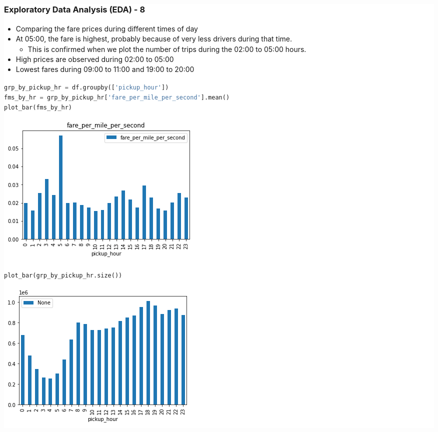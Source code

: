 ### Exploratory Data Analysis (EDA) - 8
- Comparing the fare prices during different times of day
- At 05:00, the fare is highest, probably because of very less drivers during that time.
    - This is confirmed when we plot the number of trips during the 02:00 to 05:00 hours.
- High prices are observed during 02:00 to 05:00
- Lowest fares during 09:00 to 11:00 and 19:00 to 20:00


```python
grp_by_pickup_hr = df.groupby(['pickup_hour'])
fms_by_hr = grp_by_pickup_hr['fare_per_mile_per_second'].mean()
plot_bar(fms_by_hr)
```


    
![png](output_121_0.png)
    



```python
plot_bar(grp_by_pickup_hr.size())
```


    
![png](output_122_0.png)
    